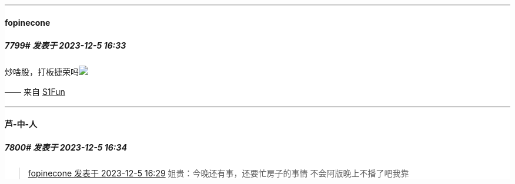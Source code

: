 *****

####  fopinecone  
##### 7799#       发表于 2023-12-5 16:33

炒啥股，打板捷荣吗<img src="https://static.saraba1st.com/image/smiley/face2017/067.png" referrerpolicy="no-referrer">

—— 来自 [S1Fun](https://s1fun.koalcat.com)


*****

####  芦-中-人  
##### 7800#       发表于 2023-12-5 16:34

<blockquote><a href="httphttps://bbs.saraba1st.com/2b/forum.php?mod=redirect&amp;goto=findpost&amp;pid=63232146&amp;ptid=2162099" target="_blank">fopinecone 发表于 2023-12-5 16:29</a>
姐贵：今晚还有事，还要忙房子的事情
不会阿版晚上不播了吧我靠</blockquote>
